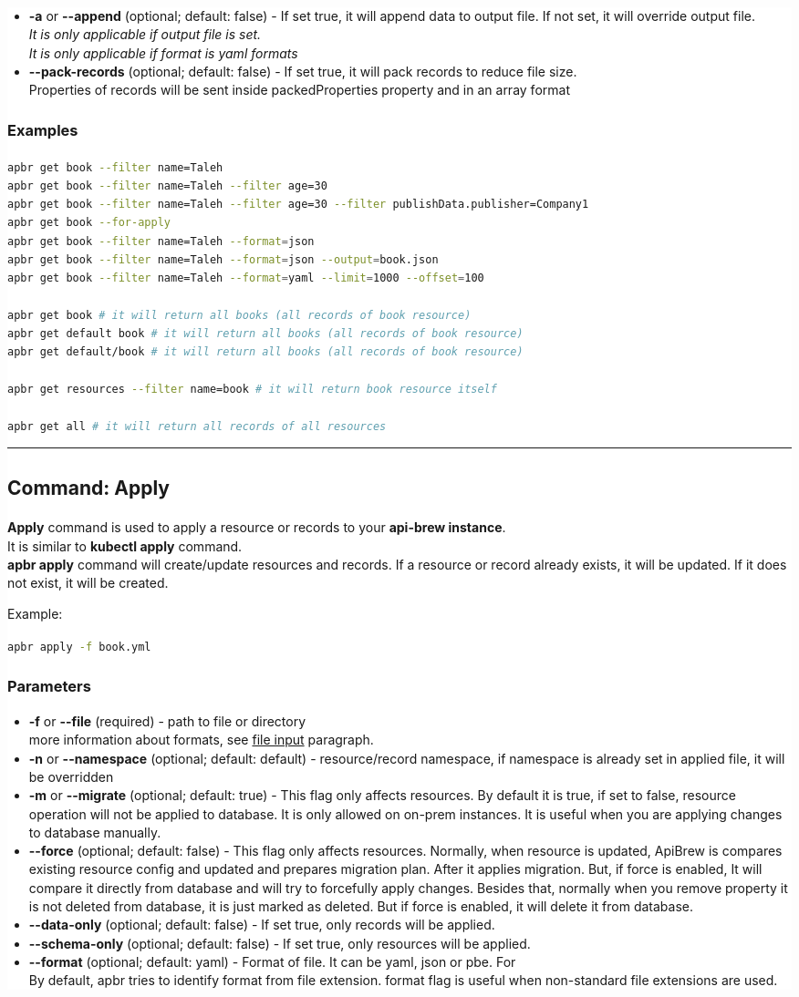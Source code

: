 - **\-a** or **\--append** (optional; default: false) - If set true, it will append data to output file. If not set, it will override output file.  
  _It is only applicable if output file is set._  
  _It is only applicable if format is yaml formats_
- **\--pack-records** (optional; default: false) - If set true, it will pack records to reduce file size.  
  Properties of records will be sent inside packedProperties property and in an array format

### Examples

```bash
apbr get book --filter name=Taleh
apbr get book --filter name=Taleh --filter age=30
apbr get book --filter name=Taleh --filter age=30 --filter publishData.publisher=Company1
apbr get book --for-apply
apbr get book --filter name=Taleh --format=json
apbr get book --filter name=Taleh --format=json --output=book.json
apbr get book --filter name=Taleh --format=yaml --limit=1000 --offset=100

apbr get book # it will return all books (all records of book resource)
apbr get default book # it will return all books (all records of book resource)
apbr get default/book # it will return all books (all records of book resource)

apbr get resources --filter name=book # it will return book resource itself

apbr get all # it will return all records of all resources
```

---

## Command: Apply

**Apply** command is used to apply a resource or records to your **api-brew instance**.  
It is similar to **kubectl apply** command.  
**apbr apply** command will create/update resources and records. If a resource or record already exists, it will be updated. If it does not exist, it will be created.

Example:

```bash
apbr apply -f book.yml
```

### Parameters

- **\-f** or **\--file** (required) - path to file or directory  
  more information about formats, see [file input](https://apibrew.io/docs/cli#file-input) paragraph.
- **\-n** or **\--namespace** (optional; default: default) - resource/record namespace, if namespace is already set in applied file, it will be overridden
- **\-m** or **\--migrate** (optional; default: true) - This flag only affects resources. By default it is true, if set to false, resource operation will not be applied to database. It is only allowed on on-prem instances. It is useful when you are applying changes to database manually.
- **\--force** (optional; default: false) - This flag only affects resources. Normally, when resource is updated, ApiBrew is compares existing resource config and updated and prepares migration plan. After it applies migration. But, if force is enabled, It will compare it directly from database and will try to forcefully apply changes. Besides that, normally when you remove property it is not deleted from database, it is just marked as deleted. But if force is enabled, it will delete it from database.
- **\--data-only** (optional; default: false) - If set true, only records will be applied.
- **\--schema-only** (optional; default: false) - If set true, only resources will be applied.
- **\--format** (optional; default: yaml) - Format of file. It can be yaml, json or pbe. For  
  By default, apbr tries to identify format from file extension. format flag is useful when non-standard file extensions are used.
